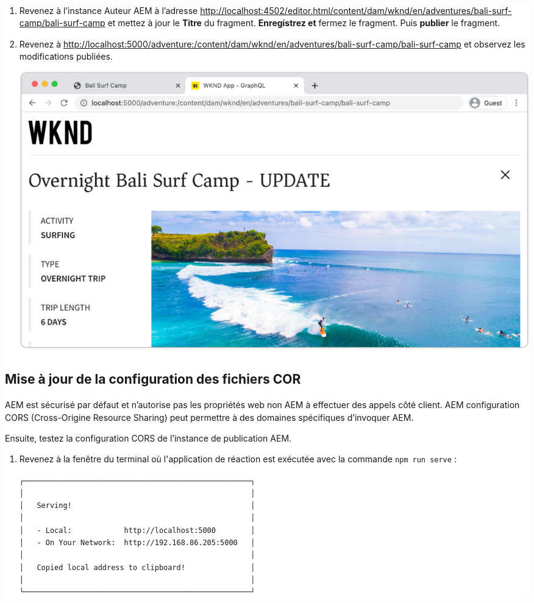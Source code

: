 1. Revenez à l’instance Auteur AEM à l’adresse [http://localhost:4502/editor.html/content/dam/wknd/en/adventures/bali-surf-camp/bali-surf-camp](http://localhost:4502/editor.html/content/dam/wknd/en/adventures/bali-surf-camp/bali-surf-camp) et mettez à jour le **Titre** du fragment. **Enregistrez et** fermez le fragment. Puis **publier** le fragment.
1. Revenez à [http://localhost:5000/adventure:/content/dam/wknd/en/adventures/bali-surf-camp/bali-surf-camp](http://localhost:5000/adventure:/content/dam/wknd/en/adventures/bali-surf-camp/bali-surf-camp) et observez les modifications publiées.

   ![Mise à jour de Bali Surf Camp Publish](assets/publish-deployment/bali-surf-camp-update.png)

## Mise à jour de la configuration des fichiers COR

AEM est sécurisé par défaut et n’autorise pas les propriétés web non AEM à effectuer des appels côté client. AEM configuration CORS (Cross-Origine Resource Sharing) peut permettre à des domaines spécifiques d’invoquer AEM.

Ensuite, testez la configuration CORS de l’instance de publication AEM.

1. Revenez à la fenêtre du terminal où l&#39;application de réaction est exécutée avec la commande `npm run serve` :

   ```shell
   ┌────────────────────────────────────────────────────┐
   │                                                    │
   │   Serving!                                         │
   │                                                    │
   │   - Local:            http://localhost:5000        │
   │   - On Your Network:  http://192.168.86.205:5000   │
   │                                                    │
   │   Copied local address to clipboard!               │
   │                                                    │
   └────────────────────────────────────────────────────┘
   ```
